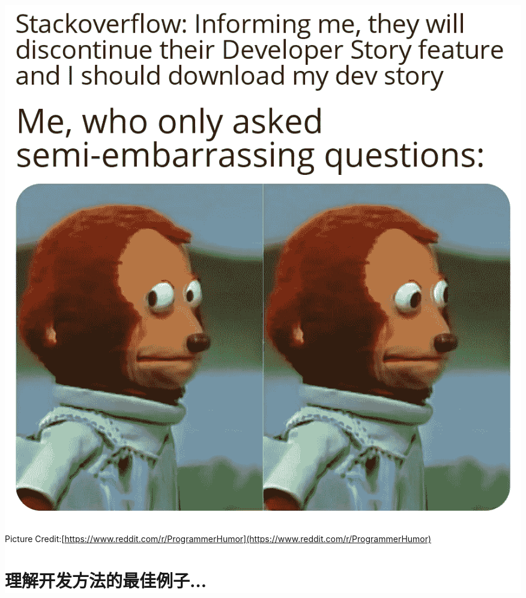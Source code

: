 ![](img/73b1247a174d3a9c493d1b83dfe70af2.png)

Picture Credit:[https://www.reddit.com/r/ProgrammerHumor](https://www.reddit.com/r/ProgrammerHumor)

# 理解开发方法的最佳例子…
